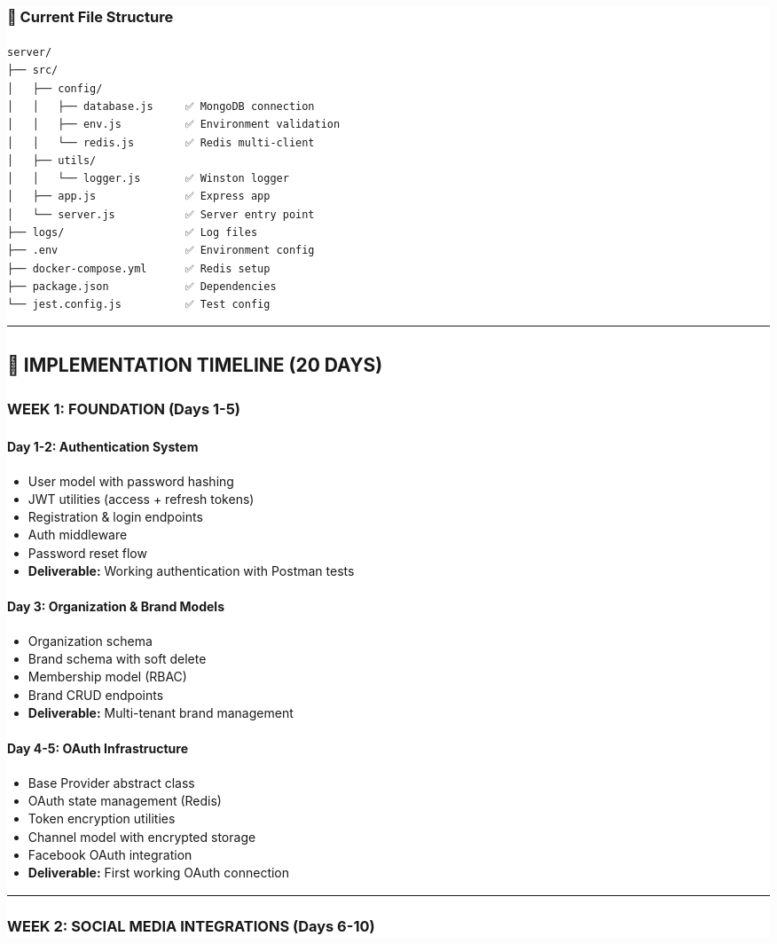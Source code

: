### 📁 Current File Structure
```
server/
├── src/
│   ├── config/
│   │   ├── database.js     ✅ MongoDB connection
│   │   ├── env.js          ✅ Environment validation
│   │   └── redis.js        ✅ Redis multi-client
│   ├── utils/
│   │   └── logger.js       ✅ Winston logger
│   ├── app.js              ✅ Express app
│   └── server.js           ✅ Server entry point
├── logs/                   ✅ Log files
├── .env                    ✅ Environment config
├── docker-compose.yml      ✅ Redis setup
├── package.json            ✅ Dependencies
└── jest.config.js          ✅ Test config
```

---

## 📅 IMPLEMENTATION TIMELINE (20 DAYS)

### **WEEK 1: FOUNDATION (Days 1-5)**

#### **Day 1-2: Authentication System**
- User model with password hashing
- JWT utilities (access + refresh tokens)
- Registration & login endpoints
- Auth middleware
- Password reset flow
- **Deliverable:** Working authentication with Postman tests

#### **Day 3: Organization & Brand Models**
- Organization schema
- Brand schema with soft delete
- Membership model (RBAC)
- Brand CRUD endpoints
- **Deliverable:** Multi-tenant brand management

#### **Day 4-5: OAuth Infrastructure**
- Base Provider abstract class
- OAuth state management (Redis)
- Token encryption utilities
- Channel model with encrypted storage
- Facebook OAuth integration
- **Deliverable:** First working OAuth connection

---

### **WEEK 2: SOCIAL MEDIA INTEGRATIONS (Days 6-10)**
